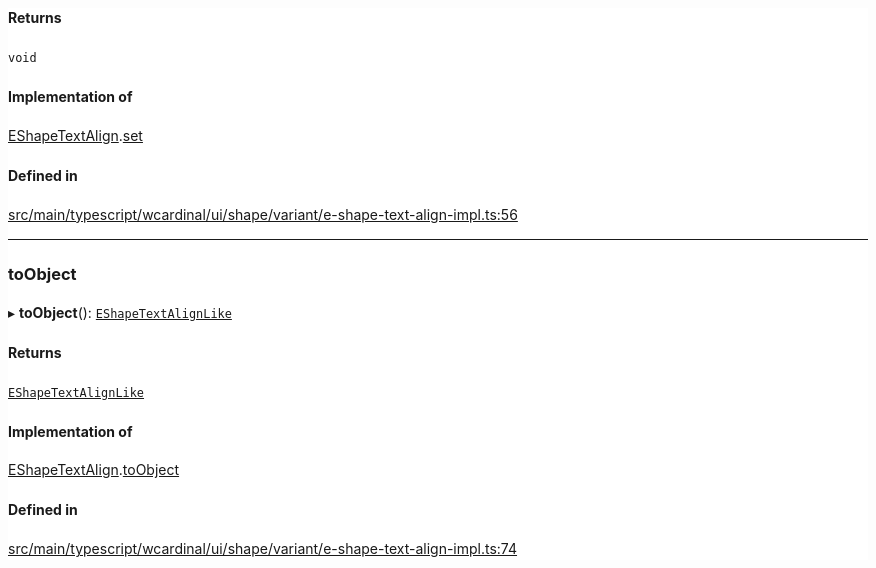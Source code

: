 #### Returns

`void`

#### Implementation of

[EShapeTextAlign](../interfaces/EShapeTextAlign.md).[set](../interfaces/EShapeTextAlign.md#set)

#### Defined in

[src/main/typescript/wcardinal/ui/shape/variant/e-shape-text-align-impl.ts:56](https://github.com/winter-cardinal/winter-cardinal-ui/blob/v0.200.0/src/main/typescript/wcardinal/ui/shape/variant/e-shape-text-align-impl.ts#L56)

___

### toObject

▸ **toObject**(): [`EShapeTextAlignLike`](../interfaces/EShapeTextAlignLike.md)

#### Returns

[`EShapeTextAlignLike`](../interfaces/EShapeTextAlignLike.md)

#### Implementation of

[EShapeTextAlign](../interfaces/EShapeTextAlign.md).[toObject](../interfaces/EShapeTextAlign.md#toobject)

#### Defined in

[src/main/typescript/wcardinal/ui/shape/variant/e-shape-text-align-impl.ts:74](https://github.com/winter-cardinal/winter-cardinal-ui/blob/v0.200.0/src/main/typescript/wcardinal/ui/shape/variant/e-shape-text-align-impl.ts#L74)
